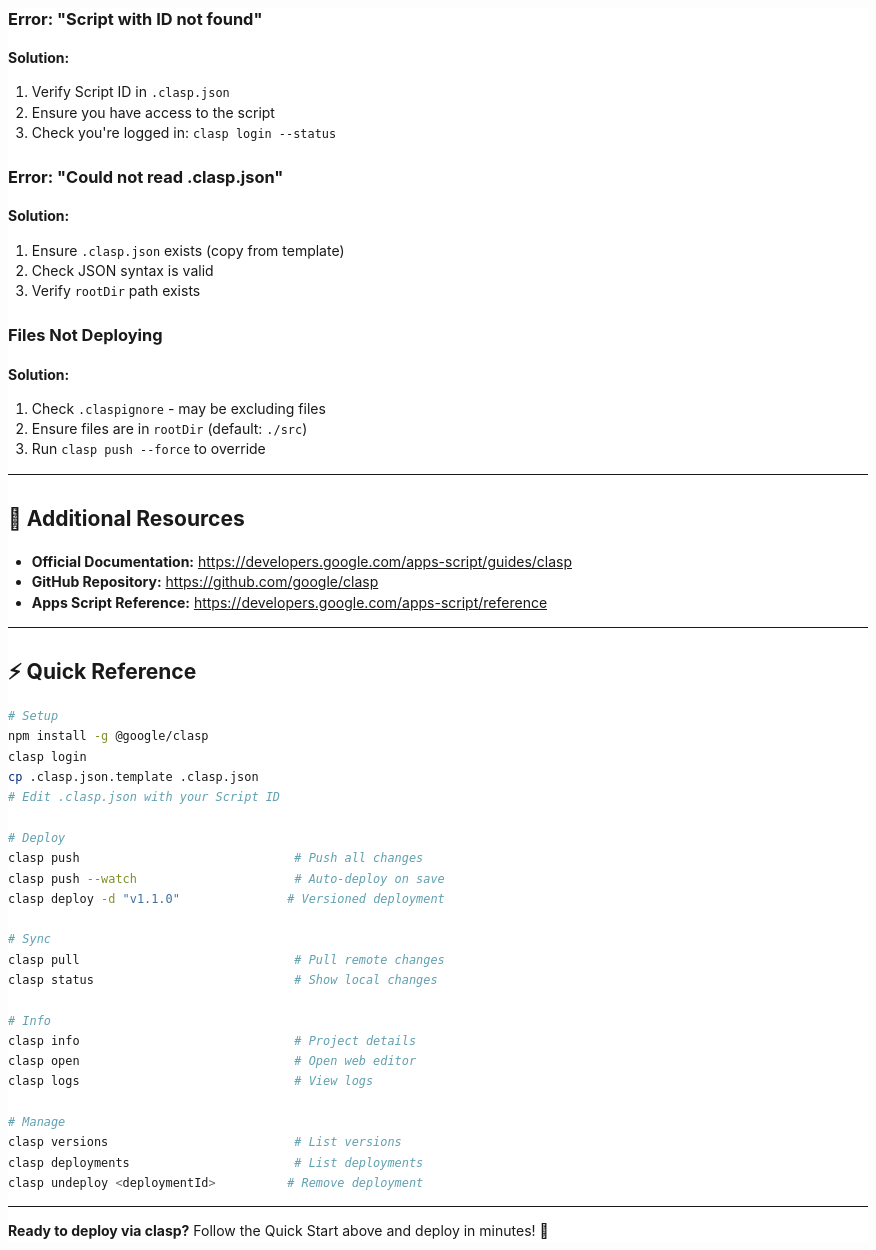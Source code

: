 ### Error: "Script with ID not found"

**Solution:**
1. Verify Script ID in `.clasp.json`
2. Ensure you have access to the script
3. Check you're logged in: `clasp login --status`

### Error: "Could not read .clasp.json"

**Solution:**
1. Ensure `.clasp.json` exists (copy from template)
2. Check JSON syntax is valid
3. Verify `rootDir` path exists

### Files Not Deploying

**Solution:**
1. Check `.claspignore` - may be excluding files
2. Ensure files are in `rootDir` (default: `./src`)
3. Run `clasp push --force` to override

---

## 📖 Additional Resources

- **Official Documentation:** https://developers.google.com/apps-script/guides/clasp
- **GitHub Repository:** https://github.com/google/clasp
- **Apps Script Reference:** https://developers.google.com/apps-script/reference

---

## ⚡ Quick Reference

```bash
# Setup
npm install -g @google/clasp
clasp login
cp .clasp.json.template .clasp.json
# Edit .clasp.json with your Script ID

# Deploy
clasp push                              # Push all changes
clasp push --watch                      # Auto-deploy on save
clasp deploy -d "v1.1.0"               # Versioned deployment

# Sync
clasp pull                              # Pull remote changes
clasp status                            # Show local changes

# Info
clasp info                              # Project details
clasp open                              # Open web editor
clasp logs                              # View logs

# Manage
clasp versions                          # List versions
clasp deployments                       # List deployments
clasp undeploy <deploymentId>          # Remove deployment
```

---

**Ready to deploy via clasp?** Follow the Quick Start above and deploy in minutes! 🚀
